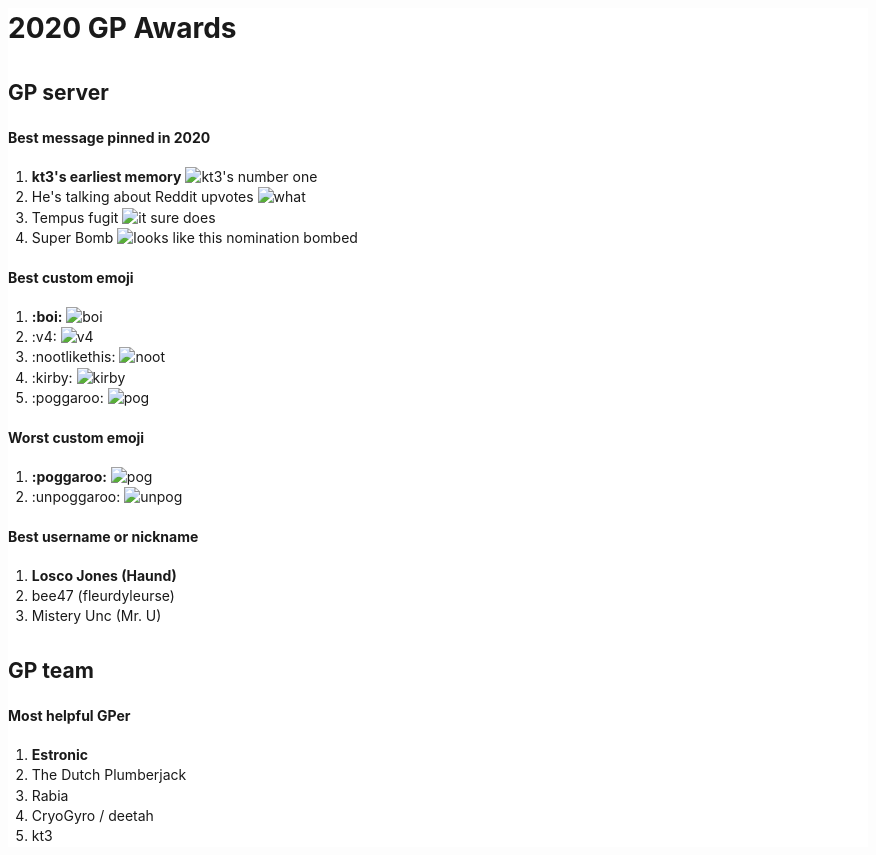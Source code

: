 # 2020 GP Awards

## GP server

#### Best message pinned in 2020
1. **kt3's earliest memory** ![kt3's number one](https://lh6.googleusercontent.com/JbJOzkybHlTSZdqnvPu37hd02q93t_ax_3TjYjA8BEktu71pBzonqN51HQlPBruz6ijSWpOtXQ_o5dTi586xJdLo-8a25nAzJLvYr5aX8S2CA2ghdlEgsUU1rTwRu9gjXAT8wSAsnrIWpWsQ)
2. He's talking about Reddit upvotes ![what](https://lh4.googleusercontent.com/NpZzP66RF9oB124kkHjf20-VlEt0_flK-9Fa-S-N_M6UOrjF3pXnnogdX16pu3aXYYoyR8syX0mZxmPOi_0_j8if4kh4CbGizUxaE_6KSaBMfmfXST5J0xOazoMGG9sQxDb6_iSX1z43GZnQ)
3. Tempus fugit  ![it sure does](https://lh6.googleusercontent.com/aKzwPqNfFzZrReonzV63iaokOJLuM613DL1_zCXj-gAt4TFlaiJBB9cdA-0pKihjT5mC_56VYDz96y71T7rQ3dtUmUR_Fl9BUFXVJbTDLbeAyXSDOlfvO6DsMHOz7TLoks6RL1KgOwdRV4tw)
4. Super Bomb ![looks like this nomination bombed](https://lh3.googleusercontent.com/jBpW7ASSQf0DV255QAwaPBHuXVg9LKdPz1QV9SMq-QLJmBAuQNw3CPw6Ud0DF9iP0s1Pycm1f5LX8LGU750V_6h07WVcESrHXTh50VGIhrBcqKW4tp6qVlbr5JqF6msFHlBadB2DEgguSGaW)

#### Best custom emoji
1. **:boi:** ![boi](https://lh6.googleusercontent.com/j4dTikNP2kZrvJbEtOMDEv4e3Rg-5t5zAoyBE3sGdTZfZF5334L4mjX9h9_ZXiN8GPjX-y9sE-fvvF52NuafZdVy-HDz5Oqx8LB8jMl3ixVY0Guv2T9i92PEZsnnYuyXKpBri1w4wnwLiQur)
2. :v4: ![v4](https://lh3.googleusercontent.com/iDR3uG-uEGVXYPFsoGy9gmKCg5a4Y2Wl8fDljsDnbSKMFbBUlSI8Ykvcryso2TPZ9IhyZUCGaj-Mf_HqPZcRWZuid7HvYvP9WtkKhCzMi43DgM-rKH-skNFxUCy42I9wNLHdvl-nSlTVANX7)
3. :nootlikethis: ![noot](https://lh6.googleusercontent.com/lRMAQ2yZHZZxk77zQBdM5lnHpsIoOdQOZn8LY74n5p3DyrHqEn0MWtfpYJzIPJEGe7HbOzgk4rXGbPtCvyC1VrisO42G8aZhE4mfw8bdz3Ljy0gRAUg6x9DJiDLz9e20kqBkQkxLyTU_OdxF)
4. :kirby: ![kirby](https://lh3.googleusercontent.com/8aDZkU70Orjp5UWM7azYFMFlALAjvKDWPxydEwLRO9CkuH3Xl5pXXTFFf51qAbKFDIojMSNaIFpELCKGARjvmKt66o3Z5hrg02prDvtheD08CLT3g5PtzSlOeqK6nLfNGe5Ya3Djy93LRubr)
5. :poggaroo: ![pog](https://lh6.googleusercontent.com/f6ircFkYYvJbLgmlJwdYkw33ui2R1wE9JSoFAGpS4Z-x8ERNDsQ8uB6uniHnKAmLPwC2EVyoVLOnB2baKU2iQs2RQtNrWiEpYSmW8cFkJlfMZ5HqcJPTPdTcqiEObN0GnAUlN7Z1Hzszz-s7)

#### Worst custom emoji
1. **:poggaroo:** ![pog](https://lh6.googleusercontent.com/f6ircFkYYvJbLgmlJwdYkw33ui2R1wE9JSoFAGpS4Z-x8ERNDsQ8uB6uniHnKAmLPwC2EVyoVLOnB2baKU2iQs2RQtNrWiEpYSmW8cFkJlfMZ5HqcJPTPdTcqiEObN0GnAUlN7Z1Hzszz-s7)
2. :unpoggaroo: ![unpog](https://lh6.googleusercontent.com/9RKwOOgpuBiLNsGDaR8mIHW4ciWYWrOsdH0GEKqQpJNI8eRWaDH_JAJVLChNQzPDjxC9-RMC1Pq5fOhLpN_U67_7jroS_t2UpIj0qZN7i_X7urw3RlNJvDNYJ5zERn0qNG1jPVxi9bnVjpTO)

#### Best username or nickname
1. **Losco Jones (Haund)**
2. bee47 (fleurdyleurse)
3. Mistery Unc (Mr. U)

## GP team

#### Most helpful GPer
1. **Estronic**
2. The Dutch Plumberjack
3. Rabia
4. CryoGyro / deetah
5. kt3
